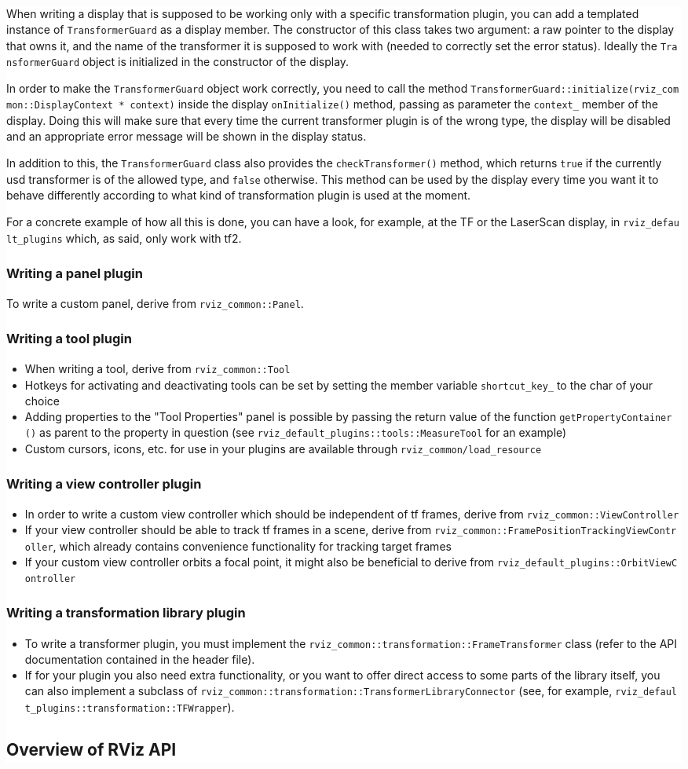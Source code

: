 When writing a display that is supposed to be working only with a specific transformation plugin, you can add a templated instance of `TransformerGuard` as a display member.
The constructor of this class takes two argument: a raw pointer to the display that owns it, and the name of the transformer it is supposed to work with (needed to correctly set the error status).
Ideally the `TransformerGuard` object is initialized in the constructor of the display.

In order to make the `TransformerGuard` object work correctly, you need to call the method `TransformerGuard::initialize(rviz_common::DisplayContext * context)` inside the display `onInitialize()` method, passing as parameter the `context_` member of the display.
Doing this will make sure that every time the current transformer plugin is of the wrong type, the display will be disabled and an appropriate error message will be shown in the display status.

In addition to this, the `TransformerGuard` class also provides the `checkTransformer()` method, which returns `true` if the currently usd transformer is of the allowed type, and `false` otherwise.
This method can be used by the display every time you want it to behave differently according to what kind of transformation plugin is used at the moment.

For a concrete example of how all this is done, you can have a look, for example, at the TF or the LaserScan display, in `rviz_default_plugins` which, as said, only work with tf2.

### Writing a panel plugin

To write a custom panel, derive from `rviz_common::Panel`.

### Writing a tool plugin

* When writing a tool, derive from `rviz_common::Tool`
* Hotkeys for activating and deactivating tools can be set by setting the member variable `shortcut_key_` to the char of your choice
* Adding properties to the "Tool Properties" panel is possible by passing the return value of the function `getPropertyContainer()` as parent to the property in question (see `rviz_default_plugins::tools::MeasureTool` for an example)
* Custom cursors, icons, etc. for use in your plugins are available through `rviz_common/load_resource`

### Writing a view controller plugin

* In order to write a custom view controller which should be independent of tf frames, derive from `rviz_common::ViewController`
* If your view controller should be able to track tf frames in a scene, derive from `rviz_common::FramePositionTrackingViewController`, which already contains convenience functionality for tracking target frames
* If your custom view controller orbits a focal point, it might also be beneficial to derive from `rviz_default_plugins::OrbitViewController`

### Writing a transformation library plugin

- To write a transformer plugin, you must implement the `rviz_common::transformation::FrameTransformer` class (refer to the API documentation contained in the header file).
- If for your plugin you also need extra functionality, or you want to offer direct access to some parts of the library itself, you can also implement a subclass of `rviz_common::transformation::TransformerLibraryConnector` (see, for example, `rviz_default_plugins::transformation::TFWrapper`).

## Overview of RViz API
